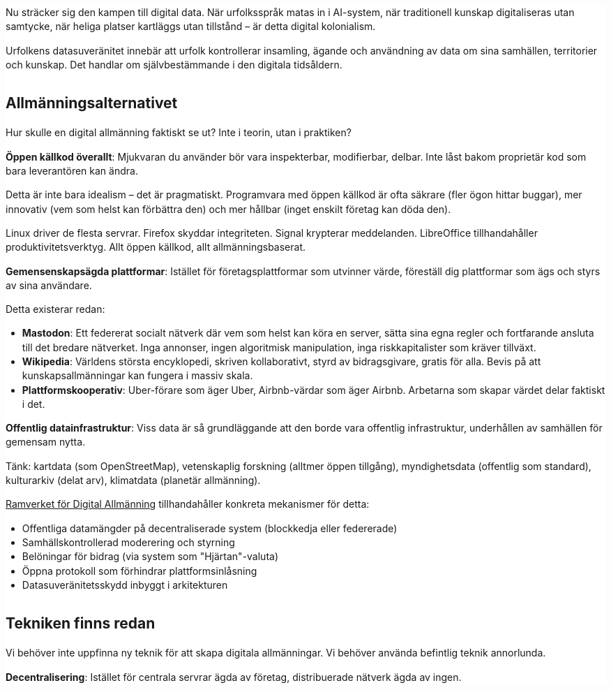 Nu sträcker sig den kampen till digital data. När urfolksspråk matas in i AI-system, när traditionell kunskap digitaliseras utan samtycke, när heliga platser kartläggs utan tillstånd – är detta digital kolonialism.

Urfolkens datasuveränitet innebär att urfolk kontrollerar insamling, ägande och användning av data om sina samhällen, territorier och kunskap. Det handlar om självbestämmande i den digitala tidsåldern.

## Allmänningsalternativet

Hur skulle en digital allmänning faktiskt se ut? Inte i teorin, utan i praktiken?

**Öppen källkod överallt**: Mjukvaran du använder bör vara inspekterbar, modifierbar, delbar. Inte låst bakom proprietär kod som bara leverantören kan ändra.

Detta är inte bara idealism – det är pragmatiskt. Programvara med öppen källkod är ofta säkrare (fler ögon hittar buggar), mer innovativ (vem som helst kan förbättra den) och mer hållbar (inget enskilt företag kan döda den).

Linux driver de flesta servrar. Firefox skyddar integriteten. Signal krypterar meddelanden. LibreOffice tillhandahåller produktivitetsverktyg. Allt öppen källkod, allt allmänningsbaserat.

**Gemensenskapsägda plattformar**: Istället för företagsplattformar som utvinner värde, föreställ dig plattformar som ägs och styrs av sina användare.

Detta existerar redan:
-   **Mastodon**: Ett federerat socialt nätverk där vem som helst kan köra en server, sätta sina egna regler och fortfarande ansluta till det bredare nätverket. Inga annonser, ingen algoritmisk manipulation, inga riskkapitalister som kräver tillväxt.
-   **Wikipedia**: Världens största encyklopedi, skriven kollaborativt, styrd av bidragsgivare, gratis för alla. Bevis på att kunskapsallmänningar kan fungera i massiv skala.
-   **Plattformskooperativ**: Uber-förare som äger Uber, Airbnb-värdar som äger Airbnb. Arbetarna som skapar värdet delar faktiskt i det.

**Offentlig datainfrastruktur**: Viss data är så grundläggande att den borde vara offentlig infrastruktur, underhållen av samhällen för gemensam nytta.

Tänk: kartdata (som OpenStreetMap), vetenskaplig forskning (alltmer öppen tillgång), myndighetsdata (offentlig som standard), kulturarkiv (delat arv), klimatdata (planetär allmänning).

[Ramverket för Digital Allmänning](https://globalgovernanceframeworks.org/frameworks/digital-commons) tillhandahåller konkreta mekanismer för detta:
-   Offentliga datamängder på decentraliserade system (blockkedja eller federerade)
-   Samhällskontrollerad moderering och styrning
-   Belöningar för bidrag (via system som "Hjärtan"-valuta)
-   Öppna protokoll som förhindrar plattformsinlåsning
-   Datasuveränitetsskydd inbyggt i arkitekturen

## Tekniken finns redan

Vi behöver inte uppfinna ny teknik för att skapa digitala allmänningar. Vi behöver använda befintlig teknik annorlunda.

**Decentralisering**: Istället för centrala servrar ägda av företag, distribuerade nätverk ägda av ingen.
